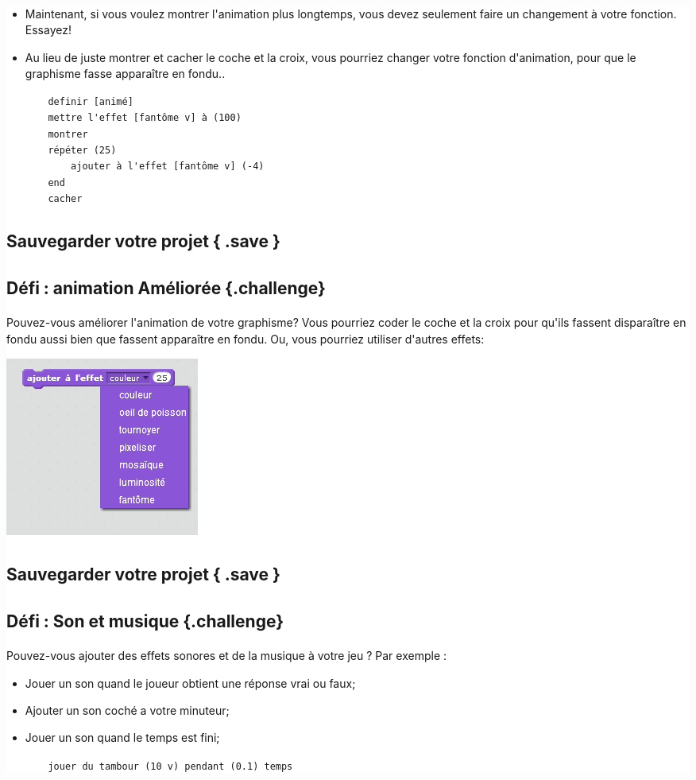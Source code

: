 + Maintenant, si vous voulez montrer l'animation plus longtemps, vous devez seulement faire un changement à votre fonction. Essayez!

+ Au lieu de juste montrer et cacher le coche et la croix, vous pourriez changer votre fonction d'animation, pour que le graphisme fasse apparaître en fondu..

	```blocks
		definir [animé]
		mettre l'effet [fantôme v] à (100)		
		montrer
		répéter (25)
			ajouter à l'effet [fantôme v] (-4)
		end
		cacher
	```

## Sauvegarder votre projet { .save }

## Défi : animation Améliorée {.challenge}

Pouvez-vous améliorer l'animation de votre graphisme? Vous pourriez coder le coche et la croix pour qu'ils fassent disparaître en fondu aussi bien que fassent apparaître en fondu. Ou, vous pourriez utiliser d'autres effets:

![screenshot](brain-effects.png)

## Sauvegarder votre projet { .save }

## Défi : Son et musique {.challenge}

Pouvez-vous ajouter des effets sonores et de la musique à votre jeu ? Par exemple :

+ Jouer un son quand le joueur obtient une réponse vrai ou faux;
+ Ajouter un son coché a votre minuteur;
+ Jouer un son quand le temps est fini;

	```blocks
		jouer du tambour (10 v) pendant (0.1) temps
	```
